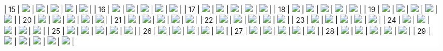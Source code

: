 | 15 | ![]({{site.baseurl}}/images/style-transfer-alyosha/original/75.jpg) | ![]({{site.baseurl}}/images/style-transfer-alyosha/monet/75.jpg) | ![]({{site.baseurl}}/images/style-transfer-alyosha/vangogh/75.jpg) | ![]({{site.baseurl}}/images/style-transfer-alyosha/cezanne/75.jpg) | ![]({{site.baseurl}}/images/style-transfer-alyosha/ukiyoe/75.jpg) |
| 16 | ![]({{site.baseurl}}/images/style-transfer-alyosha/original/IMG_20160319_155528065_HDR.jpg) | ![]({{site.baseurl}}/images/style-transfer-alyosha/monet/IMG_20160319_155528065_HDR.jpg) | ![]({{site.baseurl}}/images/style-transfer-alyosha/vangogh/IMG_20160319_155528065_HDR.jpg) | ![]({{site.baseurl}}/images/style-transfer-alyosha/cezanne/IMG_20160319_155528065_HDR.jpg) | ![]({{site.baseurl}}/images/style-transfer-alyosha/ukiyoe/IMG_20160319_155528065_HDR.jpg) |
| 17 | ![]({{site.baseurl}}/images/style-transfer-alyosha/original/6.jpg) | ![]({{site.baseurl}}/images/style-transfer-alyosha/monet/6.jpg) | ![]({{site.baseurl}}/images/style-transfer-alyosha/vangogh/6.jpg) | ![]({{site.baseurl}}/images/style-transfer-alyosha/cezanne/6.jpg) | ![]({{site.baseurl}}/images/style-transfer-alyosha/ukiyoe/6.jpg) |
| 18 | ![]({{site.baseurl}}/images/style-transfer-alyosha/original/18.jpg) | ![]({{site.baseurl}}/images/style-transfer-alyosha/monet/18.jpg) | ![]({{site.baseurl}}/images/style-transfer-alyosha/vangogh/18.jpg) | ![]({{site.baseurl}}/images/style-transfer-alyosha/cezanne/18.jpg) | ![]({{site.baseurl}}/images/style-transfer-alyosha/ukiyoe/18.jpg) |
| 19 | ![]({{site.baseurl}}/images/style-transfer-alyosha/original/45.jpg) | ![]({{site.baseurl}}/images/style-transfer-alyosha/monet/45.jpg) | ![]({{site.baseurl}}/images/style-transfer-alyosha/vangogh/45.jpg) | ![]({{site.baseurl}}/images/style-transfer-alyosha/cezanne/45.jpg) | ![]({{site.baseurl}}/images/style-transfer-alyosha/ukiyoe/45.jpg) |
| 20 | ![]({{site.baseurl}}/images/style-transfer-alyosha/original/44.jpg) | ![]({{site.baseurl}}/images/style-transfer-alyosha/monet/44.jpg) | ![]({{site.baseurl}}/images/style-transfer-alyosha/vangogh/44.jpg) | ![]({{site.baseurl}}/images/style-transfer-alyosha/cezanne/44.jpg) | ![]({{site.baseurl}}/images/style-transfer-alyosha/ukiyoe/44.jpg) |
| 21 | ![]({{site.baseurl}}/images/style-transfer-alyosha/original/56.jpg) | ![]({{site.baseurl}}/images/style-transfer-alyosha/monet/56.jpg) | ![]({{site.baseurl}}/images/style-transfer-alyosha/vangogh/56.jpg) | ![]({{site.baseurl}}/images/style-transfer-alyosha/cezanne/56.jpg) | ![]({{site.baseurl}}/images/style-transfer-alyosha/ukiyoe/56.jpg) |
| 22 | ![]({{site.baseurl}}/images/style-transfer-alyosha/original/IMG_3774.jpg) | ![]({{site.baseurl}}/images/style-transfer-alyosha/monet/IMG_3774.jpg) | ![]({{site.baseurl}}/images/style-transfer-alyosha/vangogh/IMG_3774.jpg) | ![]({{site.baseurl}}/images/style-transfer-alyosha/cezanne/IMG_3774.jpg) | ![]({{site.baseurl}}/images/style-transfer-alyosha/ukiyoe/IMG_3774.jpg) |
| 23 | ![]({{site.baseurl}}/images/style-transfer-alyosha/original/IMG_20160319_154835686.jpg) | ![]({{site.baseurl}}/images/style-transfer-alyosha/monet/IMG_20160319_154835686.jpg) | ![]({{site.baseurl}}/images/style-transfer-alyosha/vangogh/IMG_20160319_154835686.jpg) | ![]({{site.baseurl}}/images/style-transfer-alyosha/cezanne/IMG_20160319_154835686.jpg) | ![]({{site.baseurl}}/images/style-transfer-alyosha/ukiyoe/IMG_20160319_154835686.jpg) |
| 24 | ![]({{site.baseurl}}/images/style-transfer-alyosha/original/IMG_0459.jpg) | ![]({{site.baseurl}}/images/style-transfer-alyosha/monet/IMG_0459.jpg) | ![]({{site.baseurl}}/images/style-transfer-alyosha/vangogh/IMG_0459.jpg) | ![]({{site.baseurl}}/images/style-transfer-alyosha/cezanne/IMG_0459.jpg) | ![]({{site.baseurl}}/images/style-transfer-alyosha/ukiyoe/IMG_0459.jpg) |
| 25 | ![]({{site.baseurl}}/images/style-transfer-alyosha/original/IMG_1051.jpg) | ![]({{site.baseurl}}/images/style-transfer-alyosha/monet/IMG_1051.jpg) | ![]({{site.baseurl}}/images/style-transfer-alyosha/vangogh/IMG_1051.jpg) | ![]({{site.baseurl}}/images/style-transfer-alyosha/cezanne/IMG_1051.jpg) | ![]({{site.baseurl}}/images/style-transfer-alyosha/ukiyoe/IMG_1051.jpg) |
| 26 | ![]({{site.baseurl}}/images/style-transfer-alyosha/original/IMG_9076.jpg) | ![]({{site.baseurl}}/images/style-transfer-alyosha/monet/IMG_9076.jpg) | ![]({{site.baseurl}}/images/style-transfer-alyosha/vangogh/IMG_9076.jpg) | ![]({{site.baseurl}}/images/style-transfer-alyosha/cezanne/IMG_9076.jpg) | ![]({{site.baseurl}}/images/style-transfer-alyosha/ukiyoe/IMG_9076.jpg) |
| 27 | ![]({{site.baseurl}}/images/style-transfer-alyosha/original/65.jpg) | ![]({{site.baseurl}}/images/style-transfer-alyosha/monet/65.jpg) | ![]({{site.baseurl}}/images/style-transfer-alyosha/vangogh/65.jpg) | ![]({{site.baseurl}}/images/style-transfer-alyosha/cezanne/65.jpg) | ![]({{site.baseurl}}/images/style-transfer-alyosha/ukiyoe/65.jpg) |
| 28 | ![]({{site.baseurl}}/images/style-transfer-alyosha/original/IMG_20140605_111807.jpg) | ![]({{site.baseurl}}/images/style-transfer-alyosha/monet/IMG_20140605_111807.jpg) | ![]({{site.baseurl}}/images/style-transfer-alyosha/vangogh/IMG_20140605_111807.jpg) | ![]({{site.baseurl}}/images/style-transfer-alyosha/cezanne/IMG_20140605_111807.jpg) | ![]({{site.baseurl}}/images/style-transfer-alyosha/ukiyoe/IMG_20140605_111807.jpg) |
| 29 | ![]({{site.baseurl}}/images/style-transfer-alyosha/original/IMG_20161010_160650852_HDR.jpg) | ![]({{site.baseurl}}/images/style-transfer-alyosha/monet/IMG_20161010_160650852_HDR.jpg) | ![]({{site.baseurl}}/images/style-transfer-alyosha/vangogh/IMG_20161010_160650852_HDR.jpg) | ![]({{site.baseurl}}/images/style-transfer-alyosha/cezanne/IMG_20161010_160650852_HDR.jpg) | ![]({{site.baseurl}}/images/style-transfer-alyosha/ukiyoe/IMG_20161010_160650852_HDR.jpg) |
